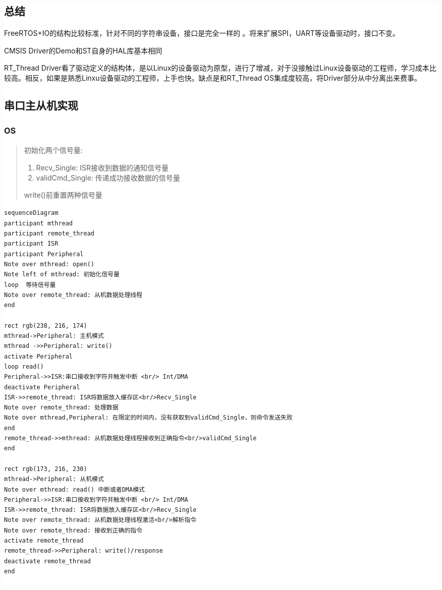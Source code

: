 ## 总结

FreeRTOS+IO的结构比较标准，针对不同的字符串设备，接口是完全一样的 。将来扩展SPI，UART等设备驱动时，接口不变。

CMSIS Driver的Demo和ST自身的HAL库基本相同

RT_Thread Driver看了驱动定义的结构体，是以Linux的设备驱动为原型，进行了增减，对于没接触过Linux设备驱动的工程师，学习成本比较高。相反，如果是熟悉Linxu设备驱动的工程师，上手也快。缺点是和RT_Thread OS集成度较高，将Driver部分从中分离出来费事。



## 串口主从机实现

### OS

> 初始化两个信号量:
>
> 1. Recv_Single: ISR接收到数据的通知信号量
> 2. validCmd_Single: 传递成功接收数据的信号量
>
> write()前重置两种信号量

~~~mermaid
sequenceDiagram
participant mthread
participant remote_thread
participant ISR
participant Peripheral
Note over mthread: open()
Note left of mthread: 初始化信号量
loop  等待信号量
Note over remote_thread: 从机数据处理线程
end

rect rgb(238, 216, 174)
mthread->Peripheral: 主机模式
mthread ->>Peripheral: write()
activate Peripheral
loop read()
Peripheral->>ISR:串口接收到字符并触发中断 <br/> Int/DMA 
deactivate Peripheral
ISR->>remote_thread: ISR将数据放入缓存区<br/>Recv_Single
Note over remote_thread: 处理数据 
Note over mthread,Peripheral: 在限定的时间内，没有获取到validCmd_Single，则命令发送失败
end
remote_thread->>mthread: 从机数据处理线程接收到正确指令<br/>validCmd_Single
end

rect rgb(173, 216, 230)
mthread->Peripheral: 从机模式
Note over mthread: read() 中断或者DMA模式
Peripheral->>ISR:串口接收到字符并触发中断 <br/> Int/DMA 
ISR->>remote_thread: ISR将数据放入缓存区<br/>Recv_Single
Note over remote_thread: 从机数据处理线程激活<br/>解析指令
Note over remote_thread: 接收到正确的指令
activate remote_thread
remote_thread->>Peripheral: write()/response
deactivate remote_thread
end


~~~
